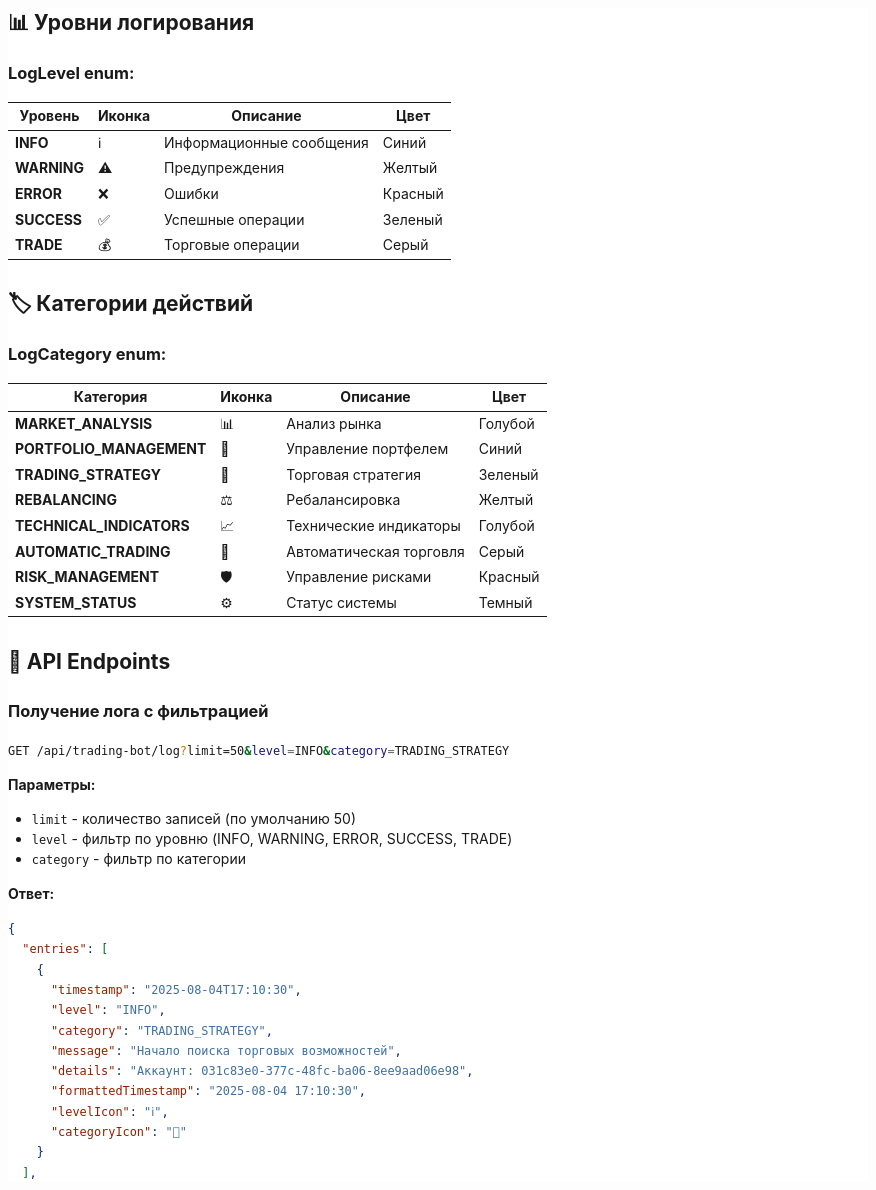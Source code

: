 ## 📊 Уровни логирования

### LogLevel enum:

| Уровень | Иконка | Описание | Цвет |
|---------|--------|----------|------|
| **INFO** | ℹ️ | Информационные сообщения | Синий |
| **WARNING** | ⚠️ | Предупреждения | Желтый |
| **ERROR** | ❌ | Ошибки | Красный |
| **SUCCESS** | ✅ | Успешные операции | Зеленый |
| **TRADE** | 💰 | Торговые операции | Серый |

## 🏷️ Категории действий

### LogCategory enum:

| Категория | Иконка | Описание | Цвет |
|-----------|--------|----------|------|
| **MARKET_ANALYSIS** | 📊 | Анализ рынка | Голубой |
| **PORTFOLIO_MANAGEMENT** | 💼 | Управление портфелем | Синий |
| **TRADING_STRATEGY** | 🎯 | Торговая стратегия | Зеленый |
| **REBALANCING** | ⚖️ | Ребалансировка | Желтый |
| **TECHNICAL_INDICATORS** | 📈 | Технические индикаторы | Голубой |
| **AUTOMATIC_TRADING** | 🤖 | Автоматическая торговля | Серый |
| **RISK_MANAGEMENT** | 🛡️ | Управление рисками | Красный |
| **SYSTEM_STATUS** | ⚙️ | Статус системы | Темный |

## 🔧 API Endpoints

### Получение лога с фильтрацией
```bash
GET /api/trading-bot/log?limit=50&level=INFO&category=TRADING_STRATEGY
```

**Параметры:**
- `limit` - количество записей (по умолчанию 50)
- `level` - фильтр по уровню (INFO, WARNING, ERROR, SUCCESS, TRADE)
- `category` - фильтр по категории

**Ответ:**
```json
{
  "entries": [
    {
      "timestamp": "2025-08-04T17:10:30",
      "level": "INFO",
      "category": "TRADING_STRATEGY",
      "message": "Начало поиска торговых возможностей",
      "details": "Аккаунт: 031c83e0-377c-48fc-ba06-8ee9aad06e98",
      "formattedTimestamp": "2025-08-04 17:10:30",
      "levelIcon": "ℹ️",
      "categoryIcon": "🎯"
    }
  ],
```
